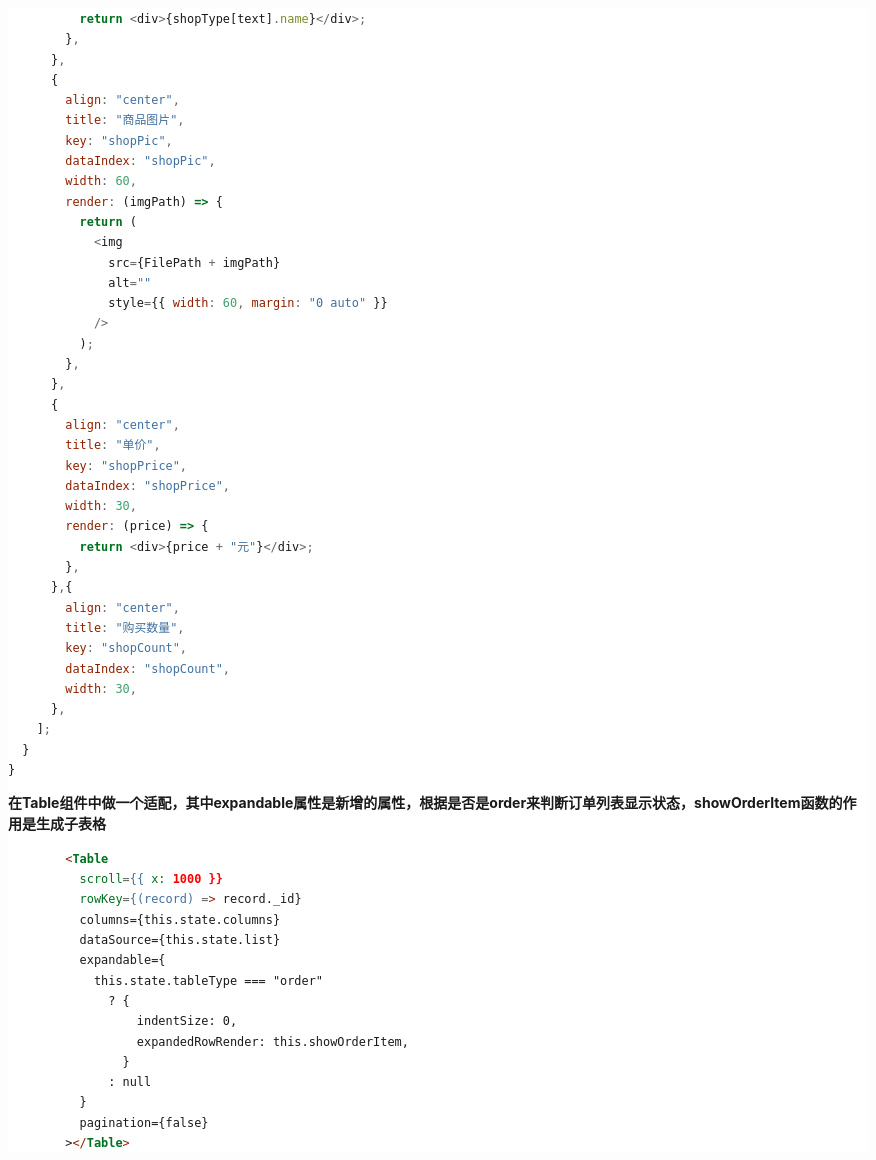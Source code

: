   ```javascript
            return <div>{shopType[text].name}</div>;
          },
        },
        {
          align: "center",
          title: "商品图片",
          key: "shopPic",
          dataIndex: "shopPic",
          width: 60,
          render: (imgPath) => {
            return (
              <img
                src={FilePath + imgPath}
                alt=""
                style={{ width: 60, margin: "0 auto" }}
              />
            );
          },
        },
        {
          align: "center",
          title: "单价",
          key: "shopPrice",
          dataIndex: "shopPrice",
          width: 30,
          render: (price) => {
            return <div>{price + "元"}</div>;
          },
        },{
          align: "center",
          title: "购买数量",
          key: "shopCount",
          dataIndex: "shopCount",
          width: 30,
        },
      ];
    }
  }
  ```
**在Table组件中做一个适配，其中expandable属性是新增的属性，根据是否是order来判断订单列表显示状态，showOrderItem函数的作用是生成子表格**

  ```html
          <Table
            scroll={{ x: 1000 }}
            rowKey={(record) => record._id}
            columns={this.state.columns}
            dataSource={this.state.list}
            expandable={
              this.state.tableType === "order"
                ? {
                    indentSize: 0,
                    expandedRowRender: this.showOrderItem,
                  }
                : null
            }
            pagination={false}
          ></Table>
  ```
